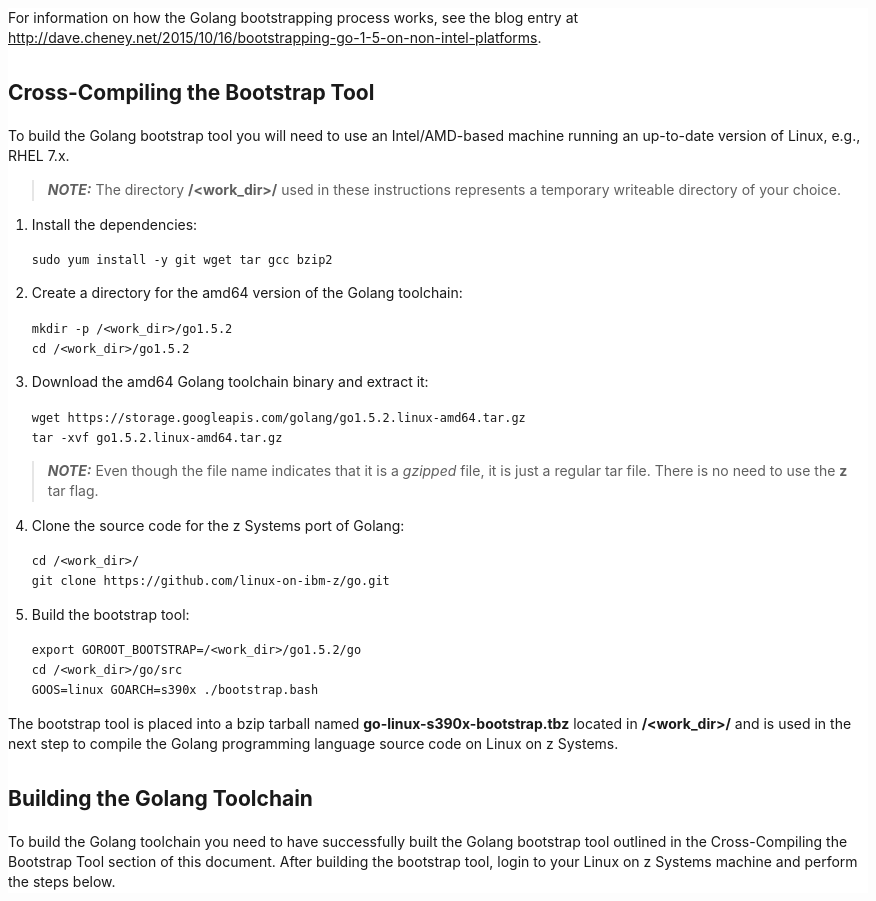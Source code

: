For information on how the Golang bootstrapping process works, see the
blog entry at
<http://dave.cheney.net/2015/10/16/bootstrapping-go-1-5-on-non-intel-platforms>.

Cross-Compiling the Bootstrap Tool
----------------------------------
To build the Golang bootstrap tool you will need to use an
Intel/AMD-based machine running an up-to-date version of Linux, e.g.,
RHEL 7.x.

> ***NOTE:*** The directory **/\<work_dir\>/** used in these
> instructions represents a temporary writeable directory of your
> choice.

1.  Install the dependencies:

    ```
    sudo yum install -y git wget tar gcc bzip2
    ```
2.  Create a directory for the amd64 version of the Golang toolchain:

    ```
    mkdir -p /<work_dir>/go1.5.2
    cd /<work_dir>/go1.5.2
    ```
3.  Download the amd64 Golang toolchain binary and extract it:

    ```
    wget https://storage.googleapis.com/golang/go1.5.2.linux-amd64.tar.gz
    tar -xvf go1.5.2.linux-amd64.tar.gz
    ```
> ***NOTE:*** Even though the file name indicates that it is a *gzipped*
> file, it is just a regular tar file. There is no need to use the **z**
> tar flag.

4.  Clone the source code for the z Systems port of Golang:

    ```
    cd /<work_dir>/
    git clone https://github.com/linux-on-ibm-z/go.git
    ```
5.  Build the bootstrap tool:

    ```
    export GOROOT_BOOTSTRAP=/<work_dir>/go1.5.2/go
    cd /<work_dir>/go/src
    GOOS=linux GOARCH=s390x ./bootstrap.bash
    ```
The bootstrap tool is placed into a bzip tarball named
**go-linux-s390x-bootstrap.tbz** located in **/\<work_dir\>/** and
is used in the next step to compile the Golang programming language
source code on Linux on z Systems.

Building the Golang Toolchain
-----------------------------
To build the Golang toolchain you need to have successfully built the
Golang bootstrap tool outlined in the Cross-Compiling the Bootstrap Tool
section of this document. After building the bootstrap tool, login to
your Linux on z Systems machine and perform the steps below.
